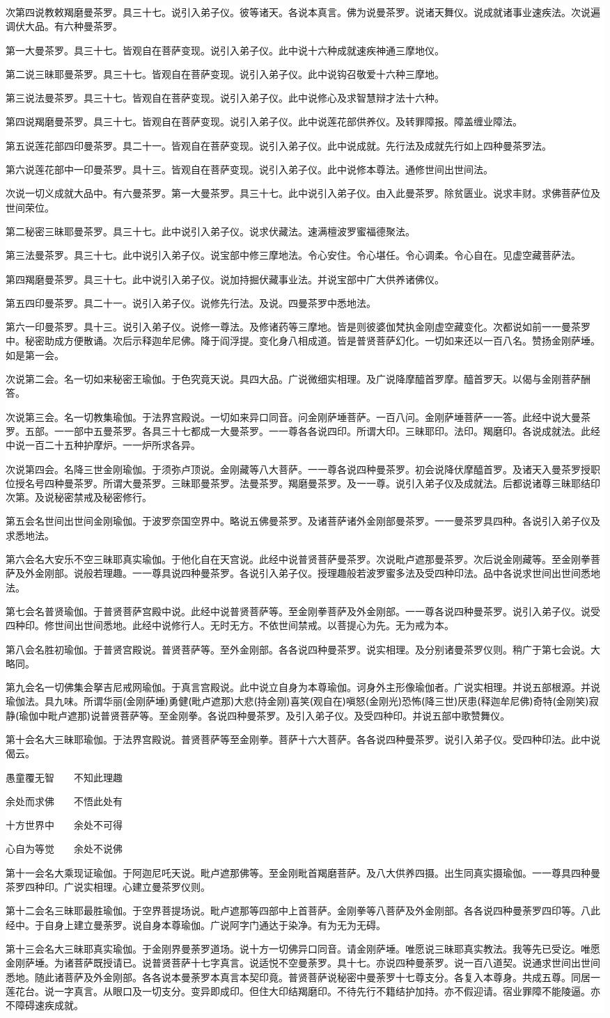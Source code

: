 次第四说教敕羯磨曼茶罗。具三十七。说引入弟子仪。彼等诸天。各说本真言。佛为说曼茶罗。说诸天舞仪。说成就诸事业速疾法。次说遍调伏大品。有六种曼茶罗。  

第一大曼茶罗。具三十七。皆观自在菩萨变现。说引入弟子仪。此中说十六种成就速疾神通三摩地仪。  

第二说三昧耶曼茶罗。具三十七。皆观自在菩萨变现。说引入弟子仪。此中说钩召敬爱十六种三摩地。  

第三说法曼茶罗。具三十七。皆观自在菩萨变现。说引入弟子仪。此中说修心及求智慧辩才法十六种。  

第四说羯磨曼茶罗。具三十七。皆观自在菩萨变现。说引入弟子仪。此中说莲花部供养仪。及转罪障报。障盖缠业障法。  

第五说莲花部四印曼茶罗。具二十一。皆观自在菩萨变现。说引入弟子仪。此中说成就。先行法及成就先行如上四种曼茶罗法。  

第六说莲花部中一印曼茶罗。具十三。皆观自在菩萨变现。说引入弟子仪。此中说修本尊法。通修世间出世间法。  

次说一切义成就大品中。有六曼茶罗。第一大曼茶罗。具三十七。此中说引入弟子仪。由入此曼茶罗。除贫匮业。说求丰财。求佛菩萨位及世间荣位。  

第二秘密三昧耶曼茶罗。具三十七。此中说引入弟子仪。说求伏藏法。速满檀波罗蜜福德聚法。  

第三法曼茶罗。具三十七。此中说引入弟子仪。说宝部中修三摩地法。令心安住。令心堪任。令心调柔。令心自在。见虚空藏菩萨法。  

第四羯磨曼茶罗。具三十七。此中说引入弟子仪。说加持掘伏藏事业法。并说宝部中广大供养诸佛仪。  

第五四印曼茶罗。具二十一。说引入弟子仪。说修先行法。及说。四曼茶罗中悉地法。  

第六一印曼茶罗。具十三。说引入弟子仪。说修一尊法。及修诸药等三摩地。皆是则彼婆伽梵执金刚虚空藏变化。次都说如前一一曼茶罗中。秘密助成方便散诵。次后示释迦牟尼佛。降于阎浮提。变化身八相成道。皆是普贤菩萨幻化。一切如来还以一百八名。赞扬金刚萨埵。如是第一会。  

次说第二会。名一切如来秘密王瑜伽。于色究竟天说。具四大品。广说微细实相理。及广说降摩醯首罗摩。醯首罗天。以偈与金刚菩萨酬答。  

次说第三会。名一切教集瑜伽。于法界宫殿说。一切如来异口同音。问金刚萨埵菩萨。一百八问。金刚萨埵菩萨一一答。此经中说大曼茶罗。五部。一一部中五曼茶罗。各具三十七都成一大曼茶罗。一一尊各各说四印。所谓大印。三昧耶印。法印。羯磨印。各说成就法。此经中说一百二十五种护摩炉。一一炉所求各异。  

次说第四会。名降三世金刚瑜伽。于须弥卢顶说。金刚藏等八大菩萨。一一尊各说四种曼茶罗。初会说降伏摩醯首罗。及诸天入曼茶罗授职位授名号四种曼茶罗。所谓大曼茶罗。三昧耶曼茶罗。法曼茶罗。羯磨曼茶罗。及一一尊。说引入弟子仪及成就法。后都说诸尊三昧耶结印次第。及说秘密禁戒及秘密修行。  

第五会名世间出世间金刚瑜伽。于波罗奈国空界中。略说五佛曼茶罗。及诸菩萨诸外金刚部曼茶罗。一一曼茶罗具四种。各说引入弟子仪及求悉地法。  

第六会名大安乐不空三昧耶真实瑜伽。于他化自在天宫说。此经中说普贤菩萨曼茶罗。次说毗卢遮那曼茶罗。次后说金刚藏等。至金刚拳菩萨及外金刚部。说般若理趣。一一尊具说四种曼茶罗。各说引入弟子仪。授理趣般若波罗蜜多法及受四种印法。品中各说求世间出世间悉地法。  

第七会名普贤瑜伽。于普贤菩萨宫殿中说。此经中说普贤菩萨等。至金刚拳菩萨及外金刚部。一一尊各说四种曼茶罗。说引入弟子仪。说受四种印。修世间出世间悉地。此经中说修行人。无时无方。不依世间禁戒。以菩提心为先。无为戒为本。  

第八会名胜初瑜伽。于普贤宫殿说。普贤菩萨等。至外金刚部。各各说四种曼茶罗。说实相理。及分别诸曼茶罗仪则。稍广于第七会说。大略同。  

第九会名一切佛集会拏吉尼戒网瑜伽。于真言宫殿说。此中说立自身为本尊瑜伽。诃身外主形像瑜伽者。广说实相理。并说五部根源。并说瑜伽法。具九味。所谓华丽(金刚萨埵)勇健(毗卢遮那)大悲(持金刚)喜笑(观自在)嗔怒(金刚光)恐怖(降三世)厌患(释迦牟尼佛)奇特(金刚笑)寂静(瑜伽中毗卢遮那)说普贤菩萨等。至金刚拳。各说四种曼茶罗。及引入弟子仪。及受四种印。并说五部中歌赞舞仪。  

第十会名大三昧耶瑜伽。于法界宫殿说。普贤菩萨等至金刚拳。菩萨十六大菩萨。各各说四种曼茶罗。说引入弟子仪。受四种印法。此中说偈云。  

愚童覆无智　　不知此理趣  

余处而求佛　　不悟此处有  

十方世界中　　余处不可得  

心自为等觉　　余处不说佛  

第十一会名大乘现证瑜伽。于阿迦尼吒天说。毗卢遮那佛等。至金刚毗首羯磨菩萨。及八大供养四摄。出生同真实摄瑜伽。一一尊具四种曼茶罗四种印。广说实相理。心建立曼茶罗仪则。  

第十二会名三昧耶最胜瑜伽。于空界菩提场说。毗卢遮那等四部中上首菩萨。金刚拳等八菩萨及外金刚部。各各说四种曼荼罗四印等。八此经中。于自身上建立曼荼罗。说自身本尊瑜伽。广说阿字门通达于染净。有为无为无碍。  

第十三会名大三昧耶真实瑜伽。于金刚界曼荼罗道场。说十方一切佛异口同音。请金刚萨埵。唯愿说三昧耶真实教法。我等先已受讫。唯愿金刚萨埵。为诸菩萨既授请已。说普贤菩萨十七字真言。说适悦不空曼荼罗。具十七。亦说四种曼荼罗。说一百八道契。说通求世间出世间悉地。随此诸菩萨及外金刚部。各各说本曼荼罗本真言本契印竟。普贤菩萨说秘密中曼荼罗十七尊支分。各复入本尊身。共成五尊。同居一莲花台。说一字真言。从眼口及一切支分。变异即成印。但住大印结羯磨印。不待先行不籍结护加持。亦不假迎请。宿业罪障不能陵逼。亦不障碍速疾成就。  
